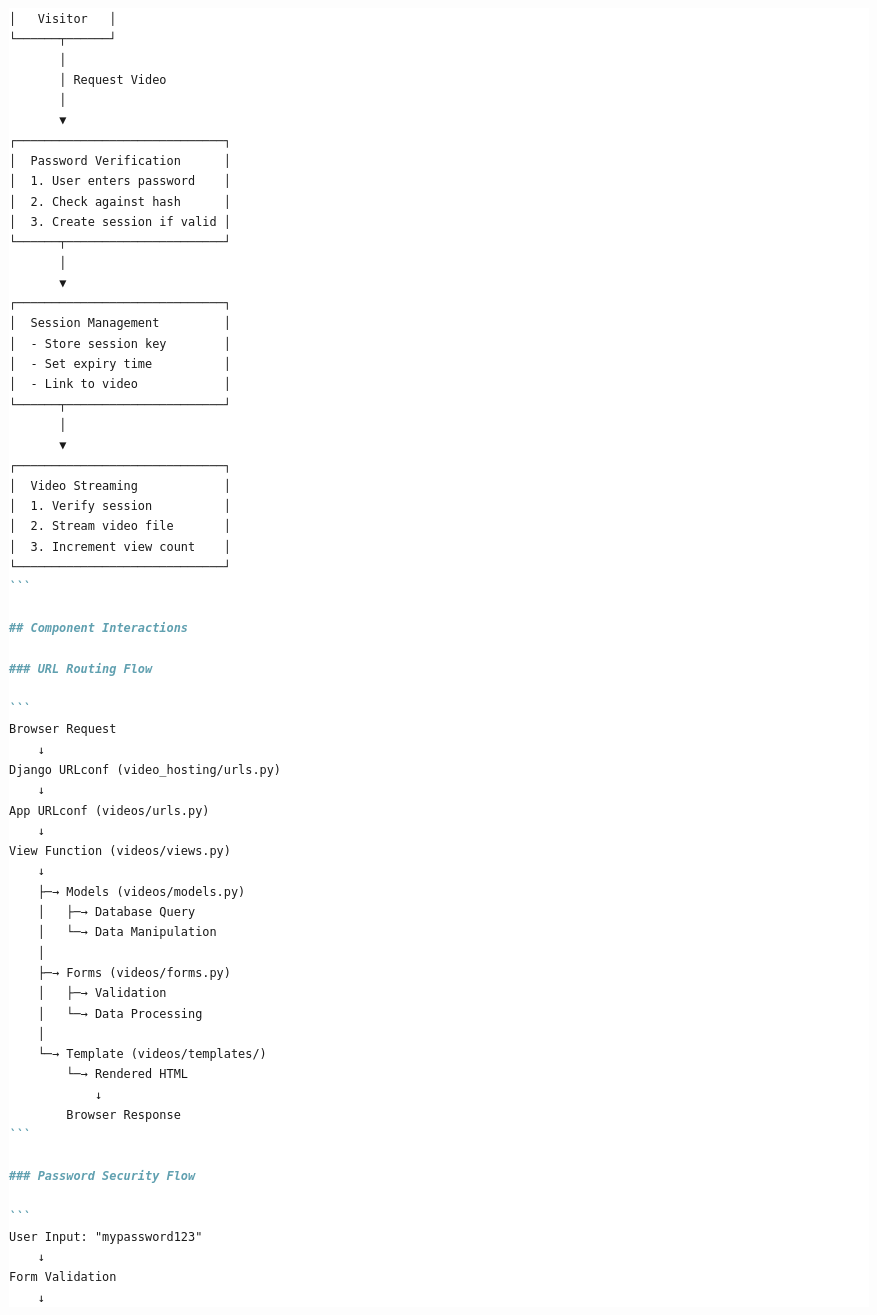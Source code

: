 ````markdown
│   Visitor   │
└──────┬──────┘
	   │
	   │ Request Video
	   │
	   ▼
┌─────────────────────────────┐
│  Password Verification      │
│  1. User enters password    │
│  2. Check against hash      │
│  3. Create session if valid │
└──────┬──────────────────────┘
	   │
	   ▼
┌─────────────────────────────┐
│  Session Management         │
│  - Store session key        │
│  - Set expiry time          │
│  - Link to video            │
└──────┬──────────────────────┘
	   │
	   ▼
┌─────────────────────────────┐
│  Video Streaming            │
│  1. Verify session          │
│  2. Stream video file       │
│  3. Increment view count    │
└─────────────────────────────┘
```

## Component Interactions

### URL Routing Flow

```
Browser Request
	↓
Django URLconf (video_hosting/urls.py)
	↓
App URLconf (videos/urls.py)
	↓
View Function (videos/views.py)
	↓
	├─→ Models (videos/models.py)
	│   ├─→ Database Query
	│   └─→ Data Manipulation
	│
	├─→ Forms (videos/forms.py)
	│   ├─→ Validation
	│   └─→ Data Processing
	│
	└─→ Template (videos/templates/)
		└─→ Rendered HTML
			↓
		Browser Response
```

### Password Security Flow

```
User Input: "mypassword123"
	↓
Form Validation
	↓
````